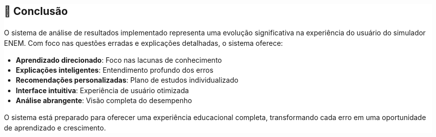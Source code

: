 ## 📝 Conclusão

O sistema de análise de resultados implementado representa uma evolução significativa na experiência do usuário do simulador ENEM. Com foco nas questões erradas e explicações detalhadas, o sistema oferece:

- **Aprendizado direcionado**: Foco nas lacunas de conhecimento
- **Explicações inteligentes**: Entendimento profundo dos erros
- **Recomendações personalizadas**: Plano de estudos individualizado
- **Interface intuitiva**: Experiência de usuário otimizada
- **Análise abrangente**: Visão completa do desempenho

O sistema está preparado para oferecer uma experiência educacional completa, transformando cada erro em uma oportunidade de aprendizado e crescimento.
